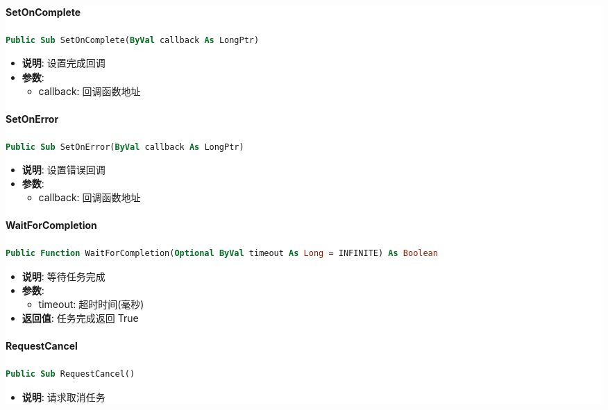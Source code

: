 #### SetOnComplete
```vb
Public Sub SetOnComplete(ByVal callback As LongPtr)
```
- **说明**: 设置完成回调
- **参数**:
  - callback: 回调函数地址

#### SetOnError
```vb
Public Sub SetOnError(ByVal callback As LongPtr)
```
- **说明**: 设置错误回调
- **参数**:
  - callback: 回调函数地址

#### WaitForCompletion
```vb
Public Function WaitForCompletion(Optional ByVal timeout As Long = INFINITE) As Boolean
```
- **说明**: 等待任务完成
- **参数**:
  - timeout: 超时时间(毫秒)
- **返回值**: 任务完成返回 True

#### RequestCancel
```vb
Public Sub RequestCancel()
```
- **说明**: 请求取消任务
